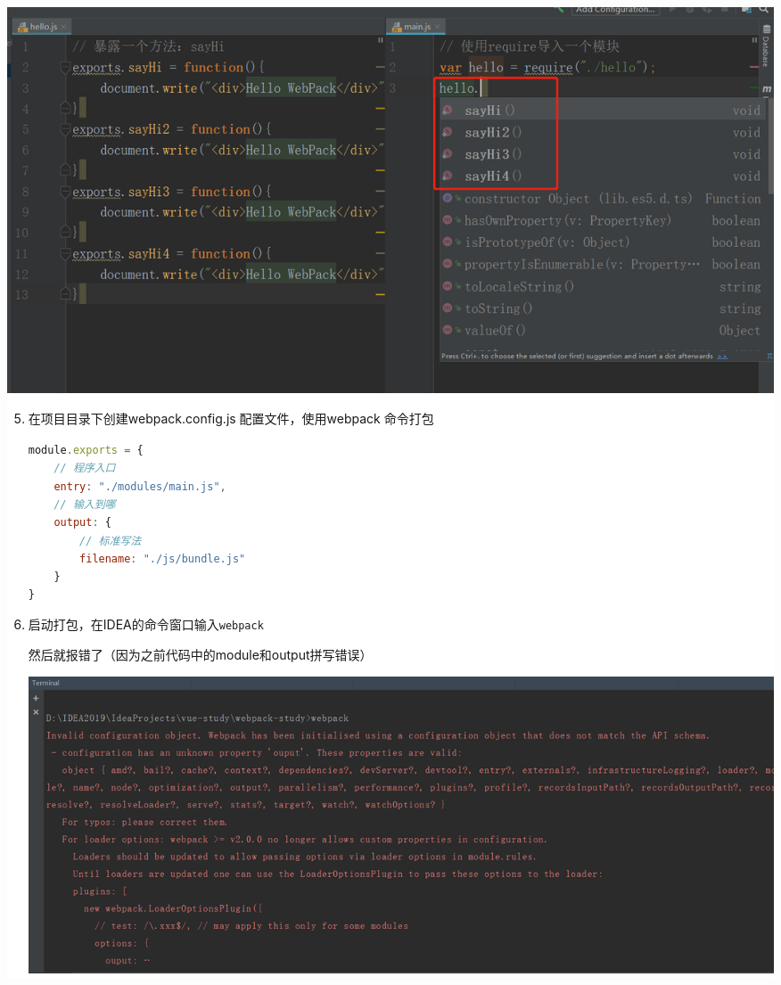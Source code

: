    ![image-20200717160857459](.\Vue-cli.assets\image-20200717160857459.png)

5. 在项目目录下创建webpack.config.js 配置文件，使用webpack 命令打包

   ```js
   module.exports = {
       // 程序入口
       entry: "./modules/main.js",
       // 输入到哪
       output: {
           // 标准写法
           filename: "./js/bundle.js"
       }
   }
   ```

6. 启动打包，在IDEA的命令窗口输入`webpack`

   然后就报错了（因为之前代码中的module和output拼写错误）

   ![image-20200717161537252](.\Vue-cli.assets\image-20200717161537252.png)
